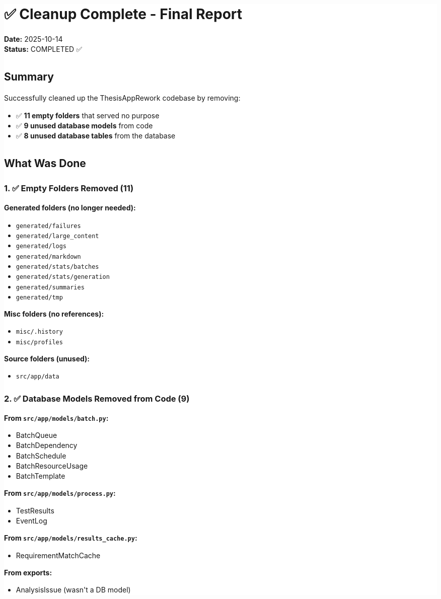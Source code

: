 # ✅ Cleanup Complete - Final Report

**Date:** 2025-10-14  
**Status:** COMPLETED ✅

## Summary

Successfully cleaned up the ThesisAppRework codebase by removing:
- ✅ **11 empty folders** that served no purpose
- ✅ **9 unused database models** from code
- ✅ **8 unused database tables** from the database

## What Was Done

### 1. ✅ Empty Folders Removed (11)

**Generated folders (no longer needed):**
- `generated/failures`
- `generated/large_content`
- `generated/logs`
- `generated/markdown`
- `generated/stats/batches`
- `generated/stats/generation`
- `generated/summaries`
- `generated/tmp`

**Misc folders (no references):**
- `misc/.history`
- `misc/profiles`

**Source folders (unused):**
- `src/app/data`

### 2. ✅ Database Models Removed from Code (9)

**From `src/app/models/batch.py`:**
- BatchQueue
- BatchDependency
- BatchSchedule
- BatchResourceUsage
- BatchTemplate

**From `src/app/models/process.py`:**
- TestResults
- EventLog

**From `src/app/models/results_cache.py`:**
- RequirementMatchCache

**From exports:**
- AnalysisIssue (wasn't a DB model)
